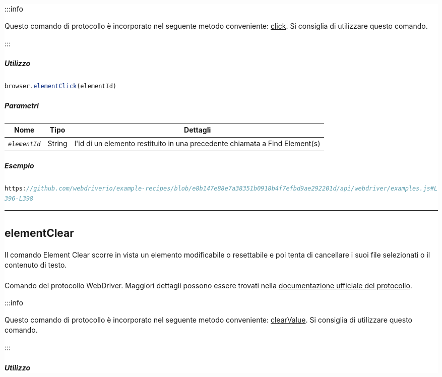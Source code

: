 :::info

Questo comando di protocollo è incorporato nel seguente metodo conveniente: [click](/docs/api/element/click). Si consiglia di utilizzare questo comando.

:::


##### Utilizzo

```js
browser.elementClick(elementId)
```


##### Parametri

<table>
  <thead>
    <tr>
      <th>Nome</th><th>Tipo</th><th>Dettagli</th>
    </tr>
  </thead>
  <tbody>
    <tr>
      <td><code><var>elementId</var></code></td>
      <td>String</td>
      <td>l'id di un elemento restituito in una precedente chiamata a Find Element(s)</td>
    </tr>
  </tbody>
</table>

##### Esempio

```js reference title="examples.js" useHTTPS
https://github.com/webdriverio/example-recipes/blob/e8b147e88e7a38351b0918b4f7efbd9ae292201d/api/webdriver/examples.js#L396-L398
```




---

## elementClear
Il comando Element Clear scorre in vista un elemento modificabile o resettabile e poi tenta di cancellare i suoi file selezionati o il contenuto di testo.<br /><br />Comando del protocollo WebDriver. Maggiori dettagli possono essere trovati nella [documentazione ufficiale del protocollo](https://w3c.github.io/webdriver/#dfn-element-clear).

:::info

Questo comando di protocollo è incorporato nel seguente metodo conveniente: [clearValue](/docs/api/element/clearValue). Si consiglia di utilizzare questo comando.

:::


##### Utilizzo
